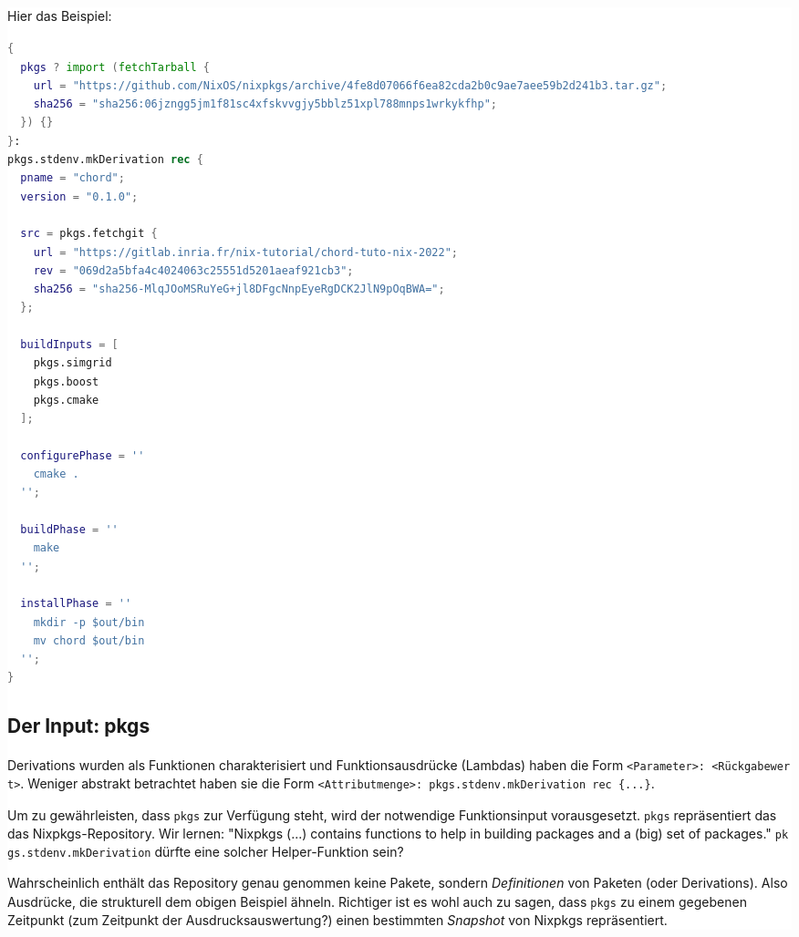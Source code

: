 Hier das Beispiel:
```nix
{
  pkgs ? import (fetchTarball {
    url = "https://github.com/NixOS/nixpkgs/archive/4fe8d07066f6ea82cda2b0c9ae7aee59b2d241b3.tar.gz";
    sha256 = "sha256:06jzngg5jm1f81sc4xfskvvgjy5bblz51xpl788mnps1wrkykfhp";
  }) {}
}:
pkgs.stdenv.mkDerivation rec {
  pname = "chord";
  version = "0.1.0";

  src = pkgs.fetchgit {
    url = "https://gitlab.inria.fr/nix-tutorial/chord-tuto-nix-2022";
    rev = "069d2a5bfa4c4024063c25551d5201aeaf921cb3";
    sha256 = "sha256-MlqJOoMSRuYeG+jl8DFgcNnpEyeRgDCK2JlN9pOqBWA=";
  };

  buildInputs = [
    pkgs.simgrid
    pkgs.boost
    pkgs.cmake
  ];

  configurePhase = ''
    cmake .
  '';

  buildPhase = ''
    make
  '';

  installPhase = ''
    mkdir -p $out/bin
    mv chord $out/bin
  '';
}
```

## Der Input: pkgs
Derivations wurden als Funktionen charakterisiert und Funktionsausdrücke (Lambdas) haben die Form `<Parameter>: <Rückgabewert>`. Weniger abstrakt betrachtet haben sie die Form `<Attributmenge>: pkgs.stdenv.mkDerivation rec {...}`.

Um zu gewährleisten, dass `pkgs` zur Verfügung steht, wird der notwendige Funktionsinput vorausgesetzt. `pkgs` repräsentiert das das Nixpkgs-Repository. Wir lernen: "Nixpkgs (...) contains functions to help in building packages and a (big) set of packages." `pkgs.stdenv.mkDerivation` dürfte eine solcher Helper-Funktion sein? 

Wahrscheinlich enthält das Repository genau genommen keine Pakete, sondern *Definitionen* von Paketen (oder Derivations). Also Ausdrücke, die strukturell dem obigen Beispiel ähneln. Richtiger ist es wohl auch zu sagen, dass `pkgs` zu einem gegebenen Zeitpunkt (zum Zeitpunkt der Ausdrucksauswertung?) einen bestimmten *Snapshot* von Nixpkgs repräsentiert. 
